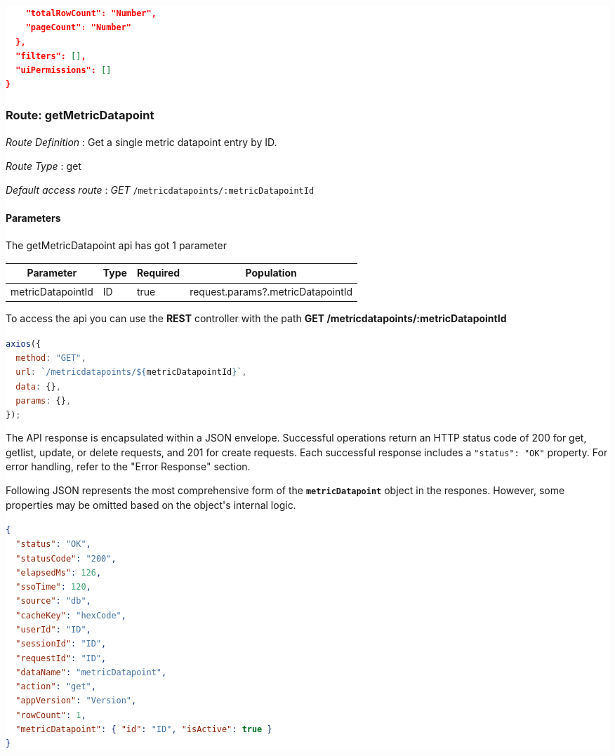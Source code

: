 ```json
    "totalRowCount": "Number",
    "pageCount": "Number"
  },
  "filters": [],
  "uiPermissions": []
}
```

### Route: getMetricDatapoint

_Route Definition_ : Get a single metric datapoint entry by ID.

_Route Type_ : get

_Default access route_ : _GET_ `/metricdatapoints/:metricDatapointId`

#### Parameters

The getMetricDatapoint api has got 1 parameter

| Parameter         | Type | Required | Population                        |
| ----------------- | ---- | -------- | --------------------------------- |
| metricDatapointId | ID   | true     | request.params?.metricDatapointId |

To access the api you can use the **REST** controller with the path **GET /metricdatapoints/:metricDatapointId**

```js
axios({
  method: "GET",
  url: `/metricdatapoints/${metricDatapointId}`,
  data: {},
  params: {},
});
```

The API response is encapsulated within a JSON envelope. Successful operations return an HTTP status code of 200 for get, getlist, update, or delete requests, and 201 for create requests. Each successful response includes a `"status": "OK"` property. For error handling, refer to the "Error Response" section.

Following JSON represents the most comprehensive form of the **`metricDatapoint`** object in the respones. However, some properties may be omitted based on the object's internal logic.

```json
{
  "status": "OK",
  "statusCode": "200",
  "elapsedMs": 126,
  "ssoTime": 120,
  "source": "db",
  "cacheKey": "hexCode",
  "userId": "ID",
  "sessionId": "ID",
  "requestId": "ID",
  "dataName": "metricDatapoint",
  "action": "get",
  "appVersion": "Version",
  "rowCount": 1,
  "metricDatapoint": { "id": "ID", "isActive": true }
}
```
